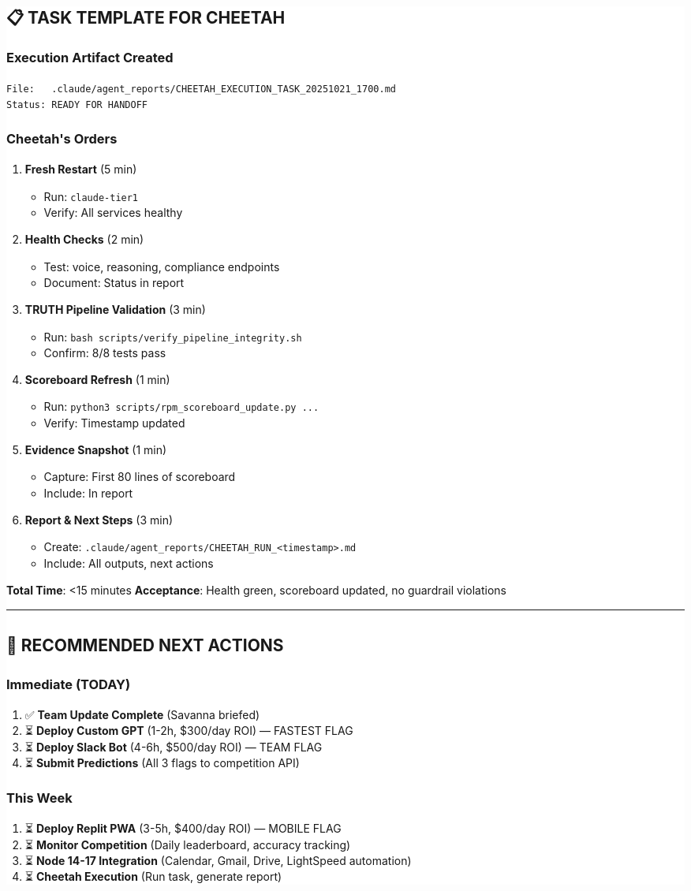 
## 📋 TASK TEMPLATE FOR CHEETAH

### Execution Artifact Created

```
File:   .claude/agent_reports/CHEETAH_EXECUTION_TASK_20251021_1700.md
Status: READY FOR HANDOFF
```

### Cheetah's Orders

1. **Fresh Restart** (5 min)
   - Run: `claude-tier1`
   - Verify: All services healthy

2. **Health Checks** (2 min)
   - Test: voice, reasoning, compliance endpoints
   - Document: Status in report

3. **TRUTH Pipeline Validation** (3 min)
   - Run: `bash scripts/verify_pipeline_integrity.sh`
   - Confirm: 8/8 tests pass

4. **Scoreboard Refresh** (1 min)
   - Run: `python3 scripts/rpm_scoreboard_update.py ...`
   - Verify: Timestamp updated

5. **Evidence Snapshot** (1 min)
   - Capture: First 80 lines of scoreboard
   - Include: In report

6. **Report & Next Steps** (3 min)
   - Create: `.claude/agent_reports/CHEETAH_RUN_<timestamp>.md`
   - Include: All outputs, next actions

**Total Time**: <15 minutes
**Acceptance**: Health green, scoreboard updated, no guardrail violations

---

## 🎯 RECOMMENDED NEXT ACTIONS

### Immediate (TODAY)

1. ✅ **Team Update Complete** (Savanna briefed)
2. ⏳ **Deploy Custom GPT** (1-2h, $300/day ROI) — FASTEST FLAG
3. ⏳ **Deploy Slack Bot** (4-6h, $500/day ROI) — TEAM FLAG
4. ⏳ **Submit Predictions** (All 3 flags to competition API)

### This Week

1. ⏳ **Deploy Replit PWA** (3-5h, $400/day ROI) — MOBILE FLAG
2. ⏳ **Monitor Competition** (Daily leaderboard, accuracy tracking)
3. ⏳ **Node 14-17 Integration** (Calendar, Gmail, Drive, LightSpeed automation)
4. ⏳ **Cheetah Execution** (Run task, generate report)
